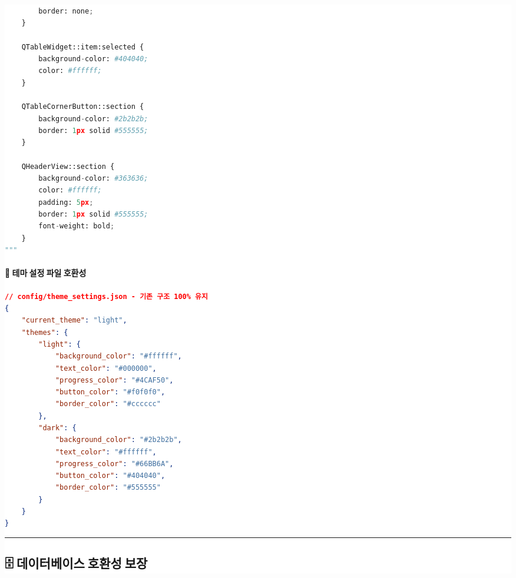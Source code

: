 ```python
        border: none;
    }
    
    QTableWidget::item:selected {
        background-color: #404040;
        color: #ffffff;
    }
    
    QTableCornerButton::section {
        background-color: #2b2b2b;
        border: 1px solid #555555;
    }
    
    QHeaderView::section {
        background-color: #363636;
        color: #ffffff;
        padding: 5px;
        border: 1px solid #555555;
        font-weight: bold;
    }
"""
```

#### 🔄 **테마 설정 파일 호환성**
```json
// config/theme_settings.json - 기존 구조 100% 유지
{
    "current_theme": "light",
    "themes": {
        "light": {
            "background_color": "#ffffff",
            "text_color": "#000000",
            "progress_color": "#4CAF50",
            "button_color": "#f0f0f0",
            "border_color": "#cccccc"
        },
        "dark": {
            "background_color": "#2b2b2b",
            "text_color": "#ffffff",
            "progress_color": "#66BB6A",
            "button_color": "#404040",
            "border_color": "#555555"
        }
    }
}
```

---

## 🗄️ **데이터베이스 호환성 보장**
